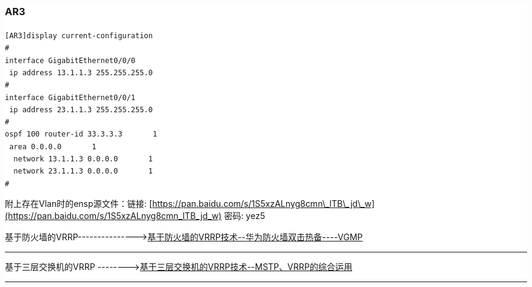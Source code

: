 


### AR3



```
[AR3]display current-configuration       
#      
interface GigabitEthernet0/0/0      
 ip address 13.1.1.3 255.255.255.0       
#      
interface GigabitEthernet0/0/1      
 ip address 23.1.1.3 255.255.255.0       
#      
ospf 100 router-id 33.3.3.3       1
 area 0.0.0.0       1
  network 13.1.1.3 0.0.0.0       1
  network 23.1.1.3 0.0.0.0       1
#
```




附上存在Vlan时的ensp源文件：链接: [https://pan.baidu.com/s/1S5xzALnyg8cmn\_lTB\_jd\_w](https://pan.baidu.com/s/1S5xzALnyg8cmn_lTB_jd_w) 密码: yez5



基于防火墙的VRRP--------------->[基于防火墙的VRRP技术--华为防火墙双击热备----VGMP](https://blog.csdn.net/qq_36119192/article/details/81776153)

-----------------------------------------------------------------------------------------------------------------------



基于三层交换机的VRRP -------->[基于三层交换机的VRRP技术--MSTP、VRRP的综合运用](https://blog.csdn.net/qq_36119192/article/details/81806299)

------------------------------------------------------------------------------------------------------------------